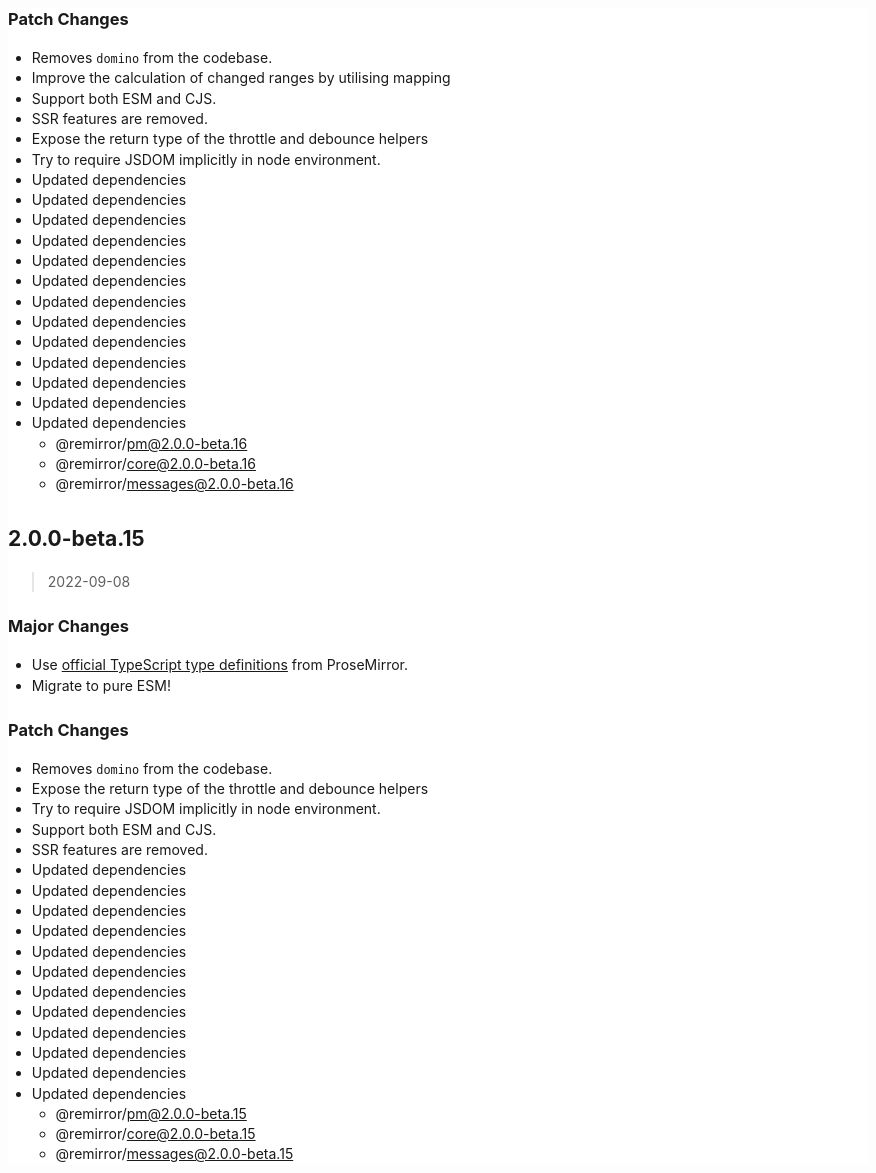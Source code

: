 ### Patch Changes

- Removes `domino` from the codebase.
- Improve the calculation of changed ranges by utilising mapping
- Support both ESM and CJS.
- SSR features are removed.
- Expose the return type of the throttle and debounce helpers
- Try to require JSDOM implicitly in node environment.
- Updated dependencies
- Updated dependencies
- Updated dependencies
- Updated dependencies
- Updated dependencies
- Updated dependencies
- Updated dependencies
- Updated dependencies
- Updated dependencies
- Updated dependencies
- Updated dependencies
- Updated dependencies
- Updated dependencies
  - @remirror/pm@2.0.0-beta.16
  - @remirror/core@2.0.0-beta.16
  - @remirror/messages@2.0.0-beta.16

## 2.0.0-beta.15

> 2022-09-08

### Major Changes

- Use [official TypeScript type definitions](https://discuss.prosemirror.net/t/prosemirror-is-now-a-typescript-project/4624) from ProseMirror.
- Migrate to pure ESM!

### Patch Changes

- Removes `domino` from the codebase.
- Expose the return type of the throttle and debounce helpers
- Try to require JSDOM implicitly in node environment.
- Support both ESM and CJS.
- SSR features are removed.
- Updated dependencies
- Updated dependencies
- Updated dependencies
- Updated dependencies
- Updated dependencies
- Updated dependencies
- Updated dependencies
- Updated dependencies
- Updated dependencies
- Updated dependencies
- Updated dependencies
- Updated dependencies
  - @remirror/pm@2.0.0-beta.15
  - @remirror/core@2.0.0-beta.15
  - @remirror/messages@2.0.0-beta.15
